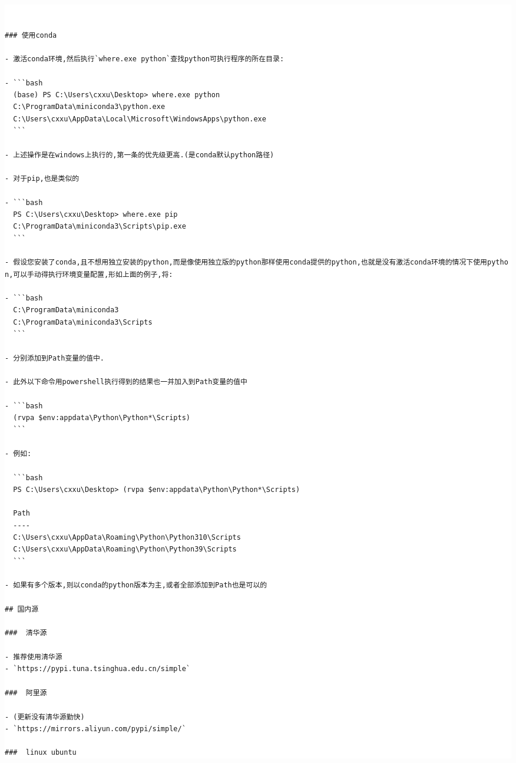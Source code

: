   ```


### 使用conda

- 激活conda环境,然后执行`where.exe python`查找python可执行程序的所在目录:

  - ```bash
    (base) PS C:\Users\cxxu\Desktop> where.exe python
    C:\ProgramData\miniconda3\python.exe
    C:\Users\cxxu\AppData\Local\Microsoft\WindowsApps\python.exe
    ```

  - 上述操作是在windows上执行的,第一条的优先级更高.(是conda默认python路径)

- 对于pip,也是类似的

  - ```bash
    PS C:\Users\cxxu\Desktop> where.exe pip
    C:\ProgramData\miniconda3\Scripts\pip.exe
    ```

- 假设您安装了conda,且不想用独立安装的python,而是像使用独立版的python那样使用conda提供的python,也就是没有激活conda环境的情况下使用python,可以手动得执行环境变量配置,形如上面的例子,将:

  - ```bash
    C:\ProgramData\miniconda3
    C:\ProgramData\miniconda3\Scripts
    ```

  - 分别添加到Path变量的值中.

- 此外以下命令用powershell执行得到的结果也一并加入到Path变量的值中

  - ```bash
    (rvpa $env:appdata\Python\Python*\Scripts)
    ```

  - 例如:

    ```bash
    PS C:\Users\cxxu\Desktop> (rvpa $env:appdata\Python\Python*\Scripts)
    
    Path
    ----
    C:\Users\cxxu\AppData\Roaming\Python\Python310\Scripts
    C:\Users\cxxu\AppData\Roaming\Python\Python39\Scripts
    ```

  - 如果有多个版本,则以conda的python版本为主,或者全部添加到Path也是可以的

## 国内源

###  清华源

- 推荐使用清华源
- `https://pypi.tuna.tsinghua.edu.cn/simple`

###  阿里源

- (更新没有清华源勤快)
- `https://mirrors.aliyun.com/pypi/simple/`

###  linux ubuntu
  ```